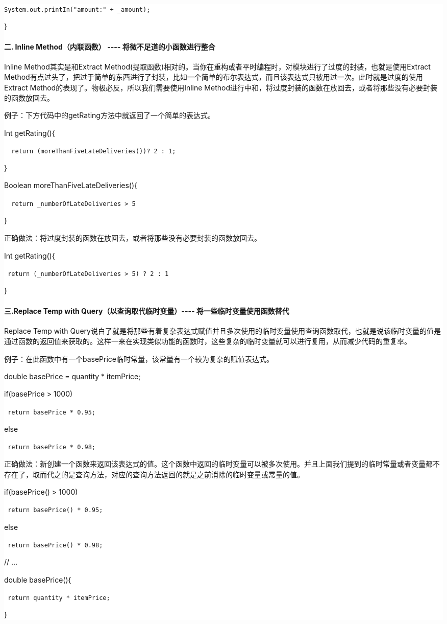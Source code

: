     System.out.printIn("amount:" + _amount);
     
}

#### 二. Inline Method（内联函数） ---- 将微不足道的小函数进行整合

Inline Method其实是和Extract Method(提取函数)相对的。当你在重构或者平时编程时，对模块进行了过度的封装，也就是使用Extract Method有点过头了，把过于简单的东西进行了封装，比如一个简单的布尔表达式，而且该表达式只被用过一次。此时就是过度的使用Extract Method的表现了。物极必反，所以我们需要使用Inline Method进行中和，将过度封装的函数在放回去，或者将那些没有必要封装的函数放回去。

例子：下方代码中的getRating方法中就返回了一个简单的表达式。

Int getRating(){

      return (moreThanFiveLateDeliveries())? 2 : 1;
}

Boolean moreThanFiveLateDeliveries(){

      return _numberOfLateDeliveries > 5
}

正确做法：将过度封装的函数在放回去，或者将那些没有必要封装的函数放回去。

Int getRating(){

     return (_numberOfLateDeliveries > 5) ? 2 : 1
}


#### 三.Replace Temp with Query（以查询取代临时变量）---- 将一些临时变量使用函数替代

Replace Temp with Query说白了就是将那些有着复杂表达式赋值并且多次使用的临时变量使用查询函数取代，也就是说该临时变量的值是通过函数的返回值来获取的。这样一来在实现类似功能的函数时，这些复杂的临时变量就可以进行复用，从而减少代码的重复率。

例子：在此函数中有一个basePrice临时常量，该常量有一个较为复杂的赋值表达式。

double basePrice = quantity * itemPrice;

if(basePrice > 1000)

     return basePrice * 0.95;
else

     return basePrice * 0.98;

正确做法：新创建一个函数来返回该表达式的值。这个函数中返回的临时变量可以被多次使用。并且上面我们提到的临时常量或者变量都不存在了，取而代之的是查询方法，对应的查询方法返回的就是之前消除的临时变量或常量的值。

if(basePrice() > 1000)
    
     return basePrice() * 0.95;

else

     return basePrice() * 0.98;
// ...

double basePrice(){

     return quantity * itemPrice;
}
     